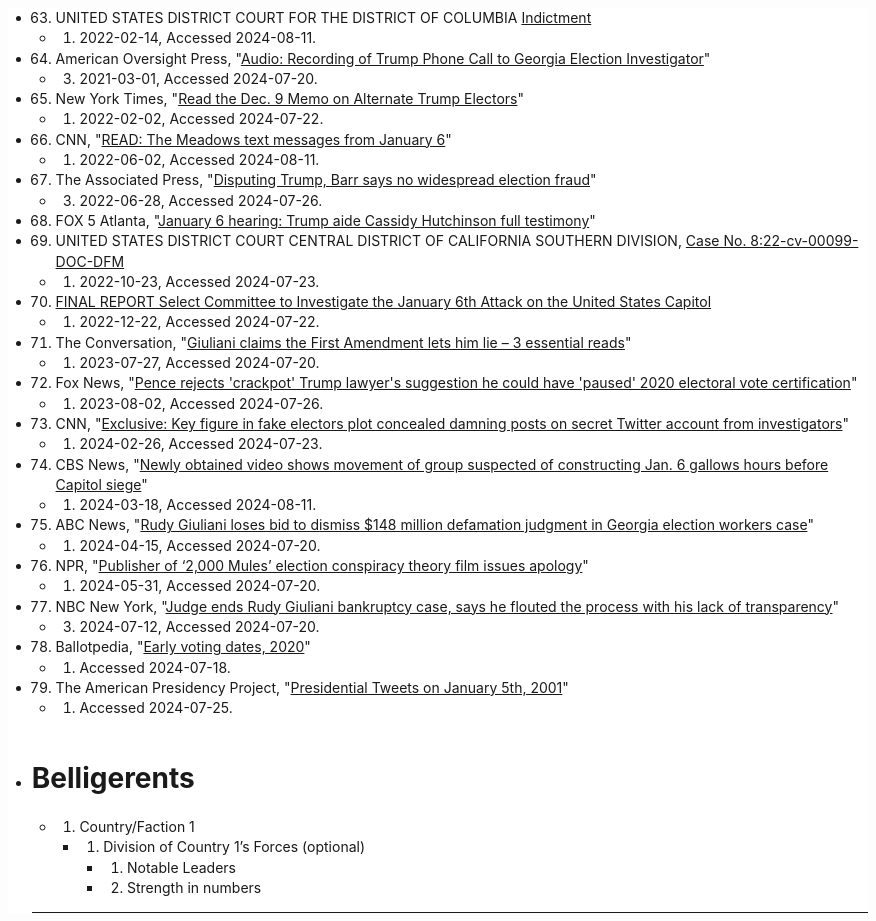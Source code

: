   - 63. UNITED STATES DISTRICT COURT FOR THE DISTRICT OF COLUMBIA [Indictment](https://www.justice.gov/usao-dc/press-release/file/1510791/dl?inline)
    - 1. 2022-02-14, Accessed 2024-08-11.
  - 64. American Oversight Press, "[Audio: Recording of Trump Phone Call to Georgia Election Investigator](https://www.youtube.com/watch?v=O6qnhMUVVGo)"
    - 3. 2021-03-01, Accessed 2024-07-20.
  - 65. New York Times, "[Read the Dec. 9 Memo on Alternate Trump Electors](https://www.nytimes.com/interactive/2022/02/02/us/trump-electors-memo-december.html)"
    - 1. 2022-02-02, Accessed 2024-07-22.
  - 66. CNN, "[READ: The Meadows text messages from January 6](https://www.cnn.com/2022/06/02/politics/read-mark-meadows-texts-january-6-capitol-riot/index.html)"
    - 1. 2022-06-02, Accessed 2024-08-11.
  - 67. The Associated Press, "[Disputing Trump, Barr says no widespread election fraud](https://apnews.com/article/barr-no-widespread-election-fraud-b1f1488796c9a98c4b1a9061a6c7f49d)"
    - 3. 2022-06-28, Accessed 2024-07-26.
  - 68. FOX 5 Atlanta, "[January 6 hearing: Trump aide Cassidy Hutchinson full testimony](https://www.youtube.com/live/yShPW0Gl914?t=1788s)"
  - 69. UNITED STATES DISTRICT COURT CENTRAL DISTRICT OF CALIFORNIA SOUTHERN DIVISION, [Case No. 8:22-cv-00099-DOC-DFM](https://storage.courtlistener.com/recap/gov.uscourts.cacd.841840/gov.uscourts.cacd.841840.372.0_9.pdf)
    - 1. 2022-10-23, Accessed 2024-07-23.
  - 70. [FINAL REPORT Select Committee to Investigate the January 6th Attack on the United States Capitol](https://www.govinfo.gov/content/pkg/GPO-J6-REPORT/pdf/GPO-J6-REPORT.pdf)
    - 1. 2022-12-22, Accessed 2024-07-22.
  - 71. The Conversation, "[Giuliani claims the First Amendment lets him lie – 3 essential reads](https://theconversation.com/giuliani-claims-the-first-amendment-lets-him-lie-3-essential-reads-210514)"
    - 1. 2023-07-27, Accessed 2024-07-20.
  - 72. Fox News, "[Pence rejects 'crackpot' Trump lawyer's suggestion he could have 'paused' 2020 electoral vote certification](https://www.foxnews.com/politics/pence-rejects-crackpot-trump-lawyer-suggestion-paused-2020-electoral-vote-certification.amp)"
    - 1. 2023-08-02, Accessed 2024-07-26.
  - 73. CNN, "[Exclusive: Key figure in fake electors plot concealed damning posts on secret Twitter account from investigators](https://www.cnn.com/2024/02/26/politics/kenneth-chesebro-secret-twitter-account-kfile/index.html)"
    - 1. 2024-02-26, Accessed 2024-07-23.
  - 74. CBS News, "[Newly obtained video shows movement of group suspected of constructing Jan. 6 gallows hours before Capitol siege](https://www.cbsnews.com/news/jan-6-gallows-construction-new-video/)"
    - 1. 2024-03-18, Accessed 2024-08-11.
  - 75. ABC News, "[Rudy Giuliani loses bid to dismiss $148 million defamation judgment in Georgia election workers case](https://abcnews.go.com/Politics/rudy-giuliani-loses-bid-dismiss-148-million-defamation/story?id=109264527#:~:text=The%20former%20lawyer%20for%20Donald%20Trump%20defamed%20two%20election%20workers.&text=Rudy%20Giuliani%20has%20lost%20his,and%20Wandrea%20%22Shaye%22%20Moss.)"
    - 1. 2024-04-15, Accessed 2024-07-20.
  - 76. NPR, "[Publisher of ‘2,000 Mules’ election conspiracy theory film issues apology](https://www.npr.org/2024/05/31/g-s1-2298/publisher-of-2000-mules-election-conspiracy-theory-film-issues-apology)"
    - 1. 2024-05-31, Accessed 2024-07-20.
  - 77. NBC New York, "[Judge ends Rudy Giuliani bankruptcy case, says he flouted the process with his lack of transparency](https://www.nbcnewyork.com/news/local/rudy-giuliai-bankruptcy-case-thrown-out/5590151/)"
    - 3. 2024-07-12, Accessed 2024-07-20.
  - 78. Ballotpedia, "[Early voting dates, 2020](https://ballotpedia.org/Early_voting_dates,_2020)"
    - 1. Accessed 2024-07-18.
  - 79. The American Presidency Project, "[Presidential Tweets on January 5th, 2001](https://www.presidency.ucsb.edu/documents/tweets-january-5-2021)"
    - 1. Accessed 2024-07-25.
- # Belligerents
  - 1. Country/Faction 1
    - 1. Division of Country 1’s Forces (optional)
      - 1. Notable Leaders
      - 2. Strength in numbers
  ______